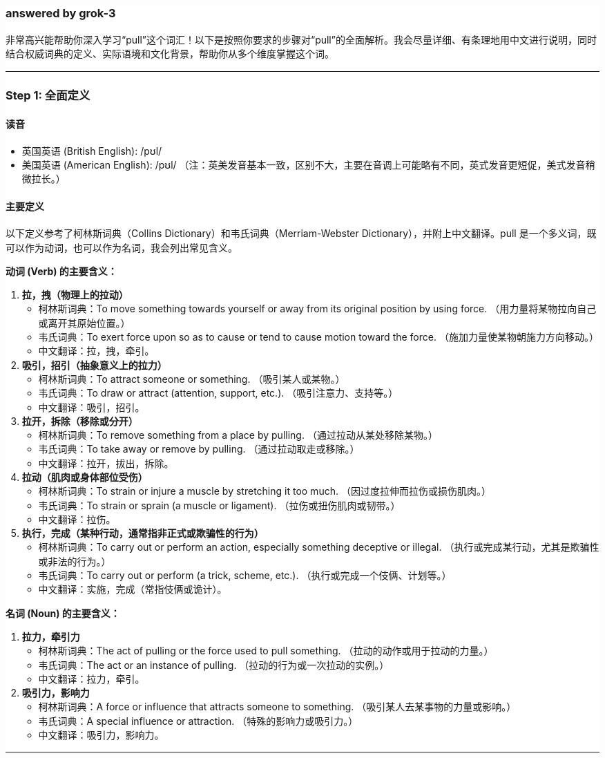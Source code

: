 ### answered by grok-3
非常高兴能帮助你深入学习“pull”这个词汇！以下是按照你要求的步骤对“pull”的全面解析。我会尽量详细、有条理地用中文进行说明，同时结合权威词典的定义、实际语境和文化背景，帮助你从多个维度掌握这个词。

---

### Step 1: 全面定义
#### 读音
- 英国英语 (British English): /pʊl/
- 美国英语 (American English): /pʊl/
（注：英美发音基本一致，区别不大，主要在音调上可能略有不同，英式发音更短促，美式发音稍微拉长。）

#### 主要定义
以下定义参考了柯林斯词典（Collins Dictionary）和韦氏词典（Merriam-Webster Dictionary），并附上中文翻译。pull 是一个多义词，既可以作为动词，也可以作为名词，我会列出常见含义。

**动词 (Verb) 的主要含义：**
1. **拉，拽（物理上的拉动）**
   - 柯林斯词典：To move something towards yourself or away from its original position by using force. （用力量将某物拉向自己或离开其原始位置。）
   - 韦氏词典：To exert force upon so as to cause or tend to cause motion toward the force. （施加力量使某物朝施力方向移动。）
   - 中文翻译：拉，拽，牵引。
2. **吸引，招引（抽象意义上的拉力）**
   - 柯林斯词典：To attract someone or something. （吸引某人或某物。）
   - 韦氏词典：To draw or attract (attention, support, etc.). （吸引注意力、支持等。）
   - 中文翻译：吸引，招引。
3. **拉开，拆除（移除或分开）**
   - 柯林斯词典：To remove something from a place by pulling. （通过拉动从某处移除某物。）
   - 韦氏词典：To take away or remove by pulling. （通过拉动取走或移除。）
   - 中文翻译：拉开，拔出，拆除。
4. **拉动（肌肉或身体部位受伤）**
   - 柯林斯词典：To strain or injure a muscle by stretching it too much. （因过度拉伸而拉伤或损伤肌肉。）
   - 韦氏词典：To strain or sprain (a muscle or ligament). （拉伤或扭伤肌肉或韧带。）
   - 中文翻译：拉伤。
5. **执行，完成（某种行动，通常指非正式或欺骗性的行为）**
   - 柯林斯词典：To carry out or perform an action, especially something deceptive or illegal. （执行或完成某行动，尤其是欺骗性或非法的行为。）
   - 韦氏词典：To carry out or perform (a trick, scheme, etc.). （执行或完成一个伎俩、计划等。）
   - 中文翻译：实施，完成（常指伎俩或诡计）。

**名词 (Noun) 的主要含义：**
1. **拉力，牵引力**
   - 柯林斯词典：The act of pulling or the force used to pull something. （拉动的动作或用于拉动的力量。）
   - 韦氏词典：The act or an instance of pulling. （拉动的行为或一次拉动的实例。）
   - 中文翻译：拉力，牵引。
2. **吸引力，影响力**
   - 柯林斯词典：A force or influence that attracts someone to something. （吸引某人去某事物的力量或影响。）
   - 韦氏词典：A special influence or attraction. （特殊的影响力或吸引力。）
   - 中文翻译：吸引力，影响力。

---